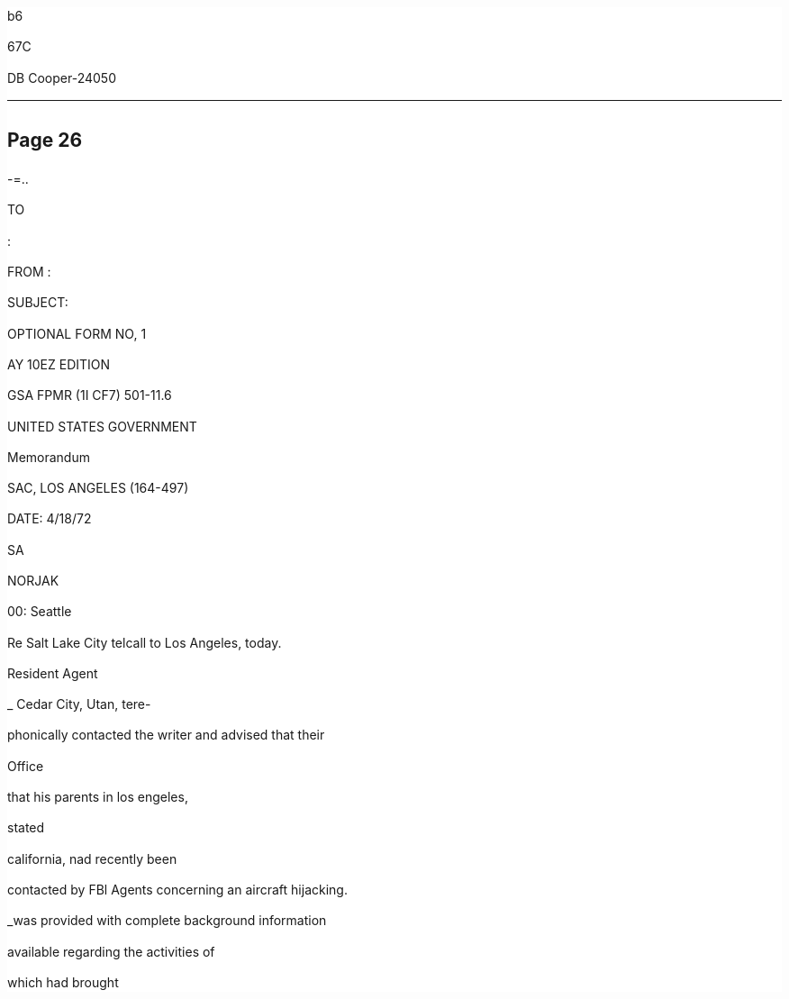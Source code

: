 b6

67C

DB Cooper-24050

---

## Page 26

-=..

TO

:

FROM :

SUBJECT:

OPTIONAL FORM NO, 1

AY 10EZ EDITION

GSA FPMR (1I CF7) 501-11.6

UNITED STATES GOVERNMENT

Memorandum

SAC, LOS ANGELES (164-497)

DATE: 4/18/72

SA

NORJAK

00: Seattle

Re Salt Lake City telcall to Los Angeles, today.

Resident Agent

_ Cedar City, Utan, tere-

phonically contacted the writer and advised that their

Office

that his parents in los engeles,

stated

california, nad recently been

contacted by FBl Agents concerning an aircraft hijacking.

_was provided with complete background information

available regarding the activities of

which had brought
